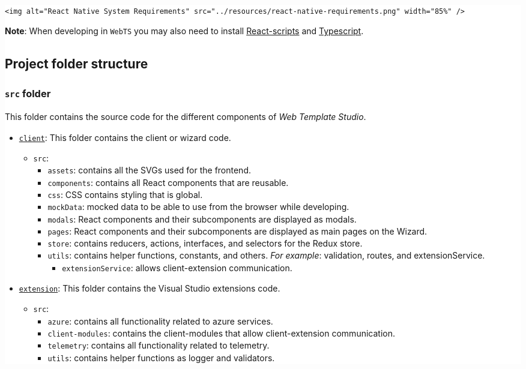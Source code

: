     <img alt="React Native System Requirements" src="../resources/react-native-requirements.png" width="85%" />


**Note**: When developing in `WebTS` you may also need to install [React-scripts](https://yarnpkg.com/package/react-scripts) and [Typescript](https://www.typescriptlang.org/).

## Project folder structure

### `src` folder
This folder contains the source code for the different components of *Web Template Studio*.

- [`client`](../../src/client): This folder contains the client or wizard code.
    - `src`:
        - `assets`: contains all the SVGs used for the frontend.
        - `components`: contains all React components that are reusable.
        - `css`: CSS contains styling that is global.
        - `mockData`: mocked data to be able to use from the browser while developing.
        - `modals`: React components and their subcomponents are displayed as modals.
        - `pages`:  React components and their subcomponents are displayed as main pages on the Wizard.
        - `store`: contains reducers, actions, interfaces, and selectors for the Redux store.
        - `utils`: contains helper functions, constants, and others.
        *For example*: validation, routes, and extensionService.
            - `extensionService`: allows client-extension communication.


- [`extension`](../../src/extension): This folder contains the Visual Studio extensions code.
    - `src`:
        - `azure`: contains all functionality related to azure services.
        - `client-modules`: contains the client-modules that allow client-extension communication.
        - `telemetry`: contains all functionality related to telemetry.
        - `utils`: contains helper functions as logger and validators.
